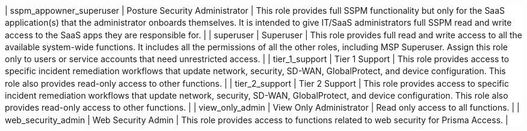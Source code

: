 | sspm_appowner_superuser           | Posture Security Administrator                   | This role provides full SSPM functionality but only for the SaaS application(s) that the administrator onboards themselves. It is intended to give IT/SaaS administrators full SSPM read and write access to the SaaS apps they are responsible for. |
| superuser           | Superuser                   | This role provides full read and write access to all the available system-wide functions. It includes all the permissions of all the other roles, including MSP Superuser. Assign this role only to users or service accounts that need unrestricted access. |
| tier_1_support      | Tier 1 Support              | This role provides access to specific incident remediation workflows that update network, security, SD-WAN, GlobalProtect, and device configuration. This role also provides read-only access to other functions.                                            |
| tier_2_support      | Tier 2 Support              | This role provides access to specific incident remediation workflows that update network, security, SD-WAN, GlobalProtect, and device configuration. This role also provides read-only access to other functions.                                            |
| view_only_admin     | View Only Administrator     | Read only access to all functions.       |
| web_security_admin  | Web Security Admin          | This role provides access to functions related to web security for Prisma Access.                                                                                                                                                                                                                           |
